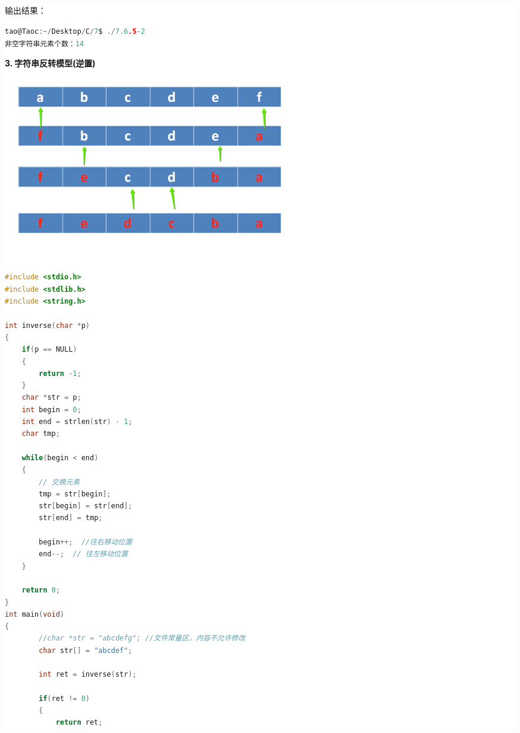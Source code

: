 输出结果：

```c
tao@Taoc:~/Desktop/C/7$ ./7.6.5-2 
非空字符串元素个数：14
```

**3. 字符串反转模型(逆置)**

![图片1](img/clip_image002-1600937546831.png)

```c
#include <stdio.h>
#include <stdlib.h>
#include <string.h>

int inverse(char *p)
{
    if(p == NULL)
    {
        return -1;
    }
    char *str = p;
    int begin = 0;
    int end = strlen(str) - 1;
    char tmp;
    
    while(begin < end)
    {
        // 交换元素
        tmp = str[begin];
        str[begin] = str[end];
        str[end] = tmp;
        
        begin++;  //往右移动位置
        end--;	// 往左移动位置
    }
       
    return 0;
}
int main(void)
{
        //char *str = "abcdefg"; //文件常量区，内容不允许修改
        char str[] = "abcdef";
        
        int ret = inverse(str);
       
        if(ret != 0)
        {
            return ret;
```